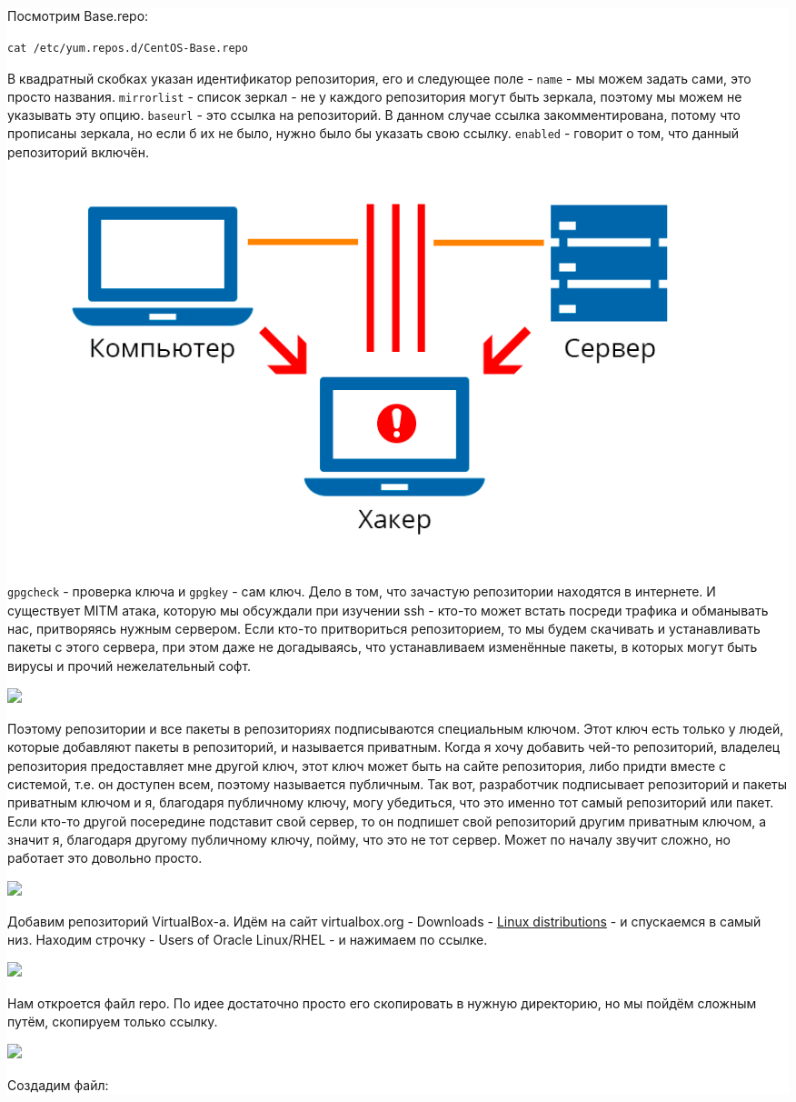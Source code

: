 Посмотрим Base.repo:

```
cat /etc/yum.repos.d/CentOS-Base.repo
```

В квадратный скобках указан идентификатор репозитория, его и следующее поле - ``` name ``` - мы можем задать сами, это просто названия. ``` mirrorlist ``` - список зеркал - не у каждого репозитория могут быть зеркала, поэтому мы можем не указывать эту опцию. ``` baseurl ``` - это ссылка на репозиторий. В данном случае ссылка закомментирована, потому что прописаны зеркала, но если б их не было, нужно было бы указать свою ссылку. ``` enabled ``` - говорит о том, что данный репозиторий включён.

![](images/mitm.png)

``` gpgcheck ``` - проверка ключа и ``` gpgkey ``` - сам ключ. Дело в том, что зачастую репозитории находятся в интернете. И существует MITM атака, которую мы обсуждали при изучении ssh - кто-то может встать посреди трафика и обманывать нас, притворяясь нужным сервером. Если кто-то притвориться репозиторием, то мы будем скачивать и устанавливать пакеты с этого сервера, при этом даже не догадываясь, что устанавливаем изменённые пакеты, в которых могут быть вирусы и прочий нежелательный софт.

![](images/keys.png)

Поэтому репозитории и все пакеты в репозиториях подписываются специальным ключом. Этот ключ есть только у людей, которые добавляют пакеты в репозиторий, и называется приватным. Когда я хочу добавить чей-то репозиторий, владелец репозитория предоставляет мне другой ключ, этот ключ может быть на сайте репозитория, либо придти вместе с системой, т.е. он доступен всем, поэтому называется публичным. Так вот, разработчик подписывает репозиторий и пакеты приватным ключом и я, благодаря публичному ключу, могу убедиться, что это именно тот самый репозиторий или пакет. Если кто-то другой посередине подставит свой сервер, то он подпишет свой репозиторий другим приватным ключом, а значит я, благодаря другому публичному ключу, пойму, что это не тот сервер. Может по началу звучит сложно, но работает это довольно просто.

![](images/vboxorg.png)

Добавим репозиторий VirtualBox-а. Идём на сайт virtualbox.org - Downloads - [Linux distributions](https://www.virtualbox.org/wiki/Linux_Downloads) - и спускаемся в самый низ. Находим строчку - Users of Oracle Linux/RHEL - и нажимаем по ссылке.

![](images/vboxorgrepo.png)

Нам откроется файл repo. По идее достаточно просто его скопировать в нужную директорию, но мы пойдём сложным путём, скопируем только ссылку.

![](images/addrepo.png)

Создадим файл:

```